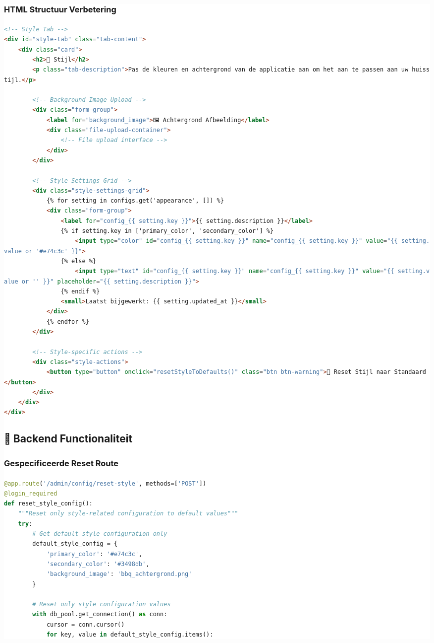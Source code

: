 ### **HTML Structuur Verbetering**
```html
<!-- Style Tab -->
<div id="style-tab" class="tab-content">
    <div class="card">
        <h2>🎨 Stijl</h2>
        <p class="tab-description">Pas de kleuren en achtergrond van de applicatie aan om het aan te passen aan uw huisstijl.</p>
        
        <!-- Background Image Upload -->
        <div class="form-group">
            <label for="background_image">🖼️ Achtergrond Afbeelding</label>
            <div class="file-upload-container">
                <!-- File upload interface -->
            </div>
        </div>
        
        <!-- Style Settings Grid -->
        <div class="style-settings-grid">
            {% for setting in configs.get('appearance', []) %}
            <div class="form-group">
                <label for="config_{{ setting.key }}">{{ setting.description }}</label>
                {% if setting.key in ['primary_color', 'secondary_color'] %}
                    <input type="color" id="config_{{ setting.key }}" name="config_{{ setting.key }}" value="{{ setting.value or '#e74c3c' }}">
                {% else %}
                    <input type="text" id="config_{{ setting.key }}" name="config_{{ setting.key }}" value="{{ setting.value or '' }}" placeholder="{{ setting.description }}">
                {% endif %}
                <small>Laatst bijgewerkt: {{ setting.updated_at }}</small>
            </div>
            {% endfor %}
        </div>
        
        <!-- Style-specific actions -->
        <div class="style-actions">
            <button type="button" onclick="resetStyleToDefaults()" class="btn btn-warning">🔄 Reset Stijl naar Standaard</button>
        </div>
    </div>
</div>
```

## 🔧 Backend Functionaliteit

### **Gespecificeerde Reset Route**
```python
@app.route('/admin/config/reset-style', methods=['POST'])
@login_required
def reset_style_config():
    """Reset only style-related configuration to default values"""
    try:
        # Get default style configuration only
        default_style_config = {
            'primary_color': '#e74c3c',
            'secondary_color': '#3498db',
            'background_image': 'bbq_achtergrond.png'
        }
        
        # Reset only style configuration values
        with db_pool.get_connection() as conn:
            cursor = conn.cursor()
            for key, value in default_style_config.items():
```